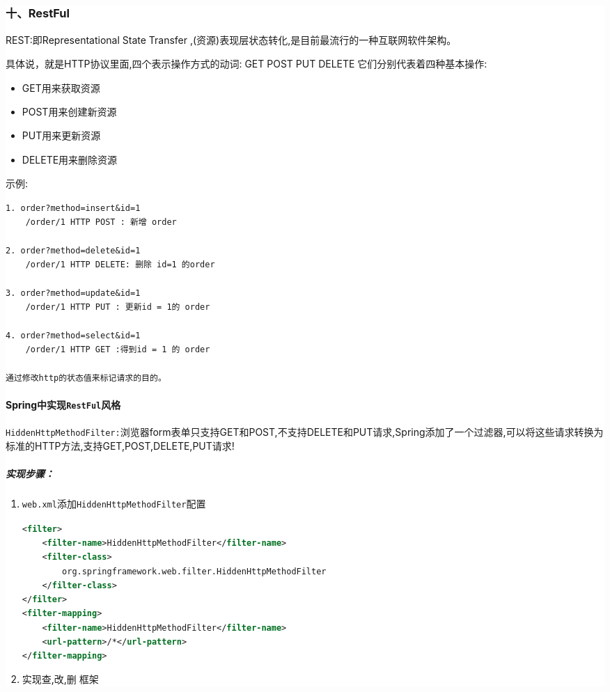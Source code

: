 ### 十、RestFul

REST:即Representational State Transfer ,(资源)表现层状态转化,是目前最流行的一种互联网软件架构。

具体说，就是HTTP协议里面,四个表示操作方式的动词:
GET POST PUT DELETE
它们分别代表着四种基本操作:

- GET用来获取资源

- POST用来创建新资源

- PUT用来更新资源

- DELETE用来删除资源

示例:

```
1. order?method=insert&id=1
	/order/1 HTTP POST : 新增 order

2. order?method=delete&id=1
	/order/1 HTTP DELETE: 删除 id=1 的order
  
3. order?method=update&id=1
	/order/1 HTTP PUT : 更新id = 1的 order

4. order?method=select&id=1
	/order/1 HTTP GET :得到id = 1 的 order
	
通过修改http的状态值来标记请求的目的。
```

#### Spring中实现`RestFul`风格

`HiddenHttpMethodFilter:`浏览器form表单只支持GET和POST,不支持DELETE和PUT请求,Spring添加了一个过滤器,可以将这些请求转换为标准的HTTP方法,支持GET,POST,DELETE,PUT请求!

##### 实现步骤：

1. `web.xml`添加`HiddenHttpMethodFilter`配置

   ```xml
   <filter>
       <filter-name>HiddenHttpMethodFilter</filter-name>
       <filter-class>
           org.springframework.web.filter.HiddenHttpMethodFilter
       </filter-class>
   </filter>
   <filter-mapping>
       <filter-name>HiddenHttpMethodFilter</filter-name>
       <url-pattern>/*</url-pattern>
   </filter-mapping>
   ```

2. 实现查,改,删 框架
